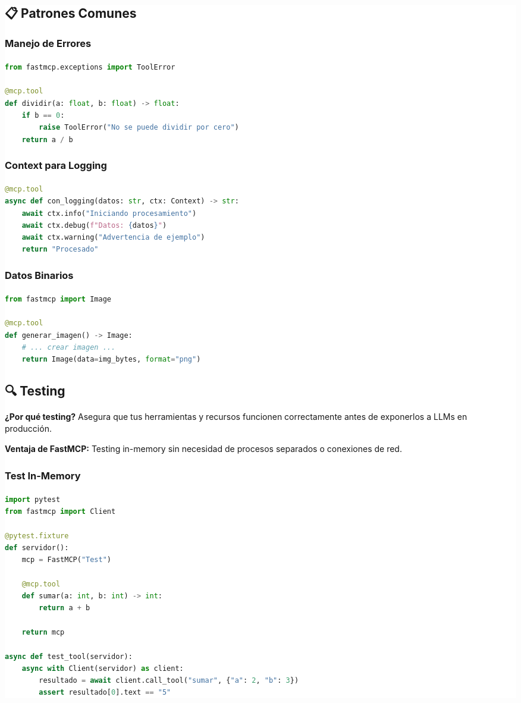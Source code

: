 ## 📋 Patrones Comunes

### Manejo de Errores
```python
from fastmcp.exceptions import ToolError

@mcp.tool
def dividir(a: float, b: float) -> float:
    if b == 0:
        raise ToolError("No se puede dividir por cero")
    return a / b
```

### Context para Logging
```python
@mcp.tool
async def con_logging(datos: str, ctx: Context) -> str:
    await ctx.info("Iniciando procesamiento")
    await ctx.debug(f"Datos: {datos}")
    await ctx.warning("Advertencia de ejemplo")
    return "Procesado"
```

### Datos Binarios
```python
from fastmcp import Image

@mcp.tool
def generar_imagen() -> Image:
    # ... crear imagen ...
    return Image(data=img_bytes, format="png")
```

## 🔍 Testing

**¿Por qué testing?** Asegura que tus herramientas y recursos funcionen correctamente antes de exponerlos a LLMs en producción.

**Ventaja de FastMCP:** Testing in-memory sin necesidad de procesos separados o conexiones de red.

### Test In-Memory
```python
import pytest
from fastmcp import Client

@pytest.fixture
def servidor():
    mcp = FastMCP("Test")
    
    @mcp.tool
    def sumar(a: int, b: int) -> int:
        return a + b
    
    return mcp

async def test_tool(servidor):
    async with Client(servidor) as client:
        resultado = await client.call_tool("sumar", {"a": 2, "b": 3})
        assert resultado[0].text == "5"
```
